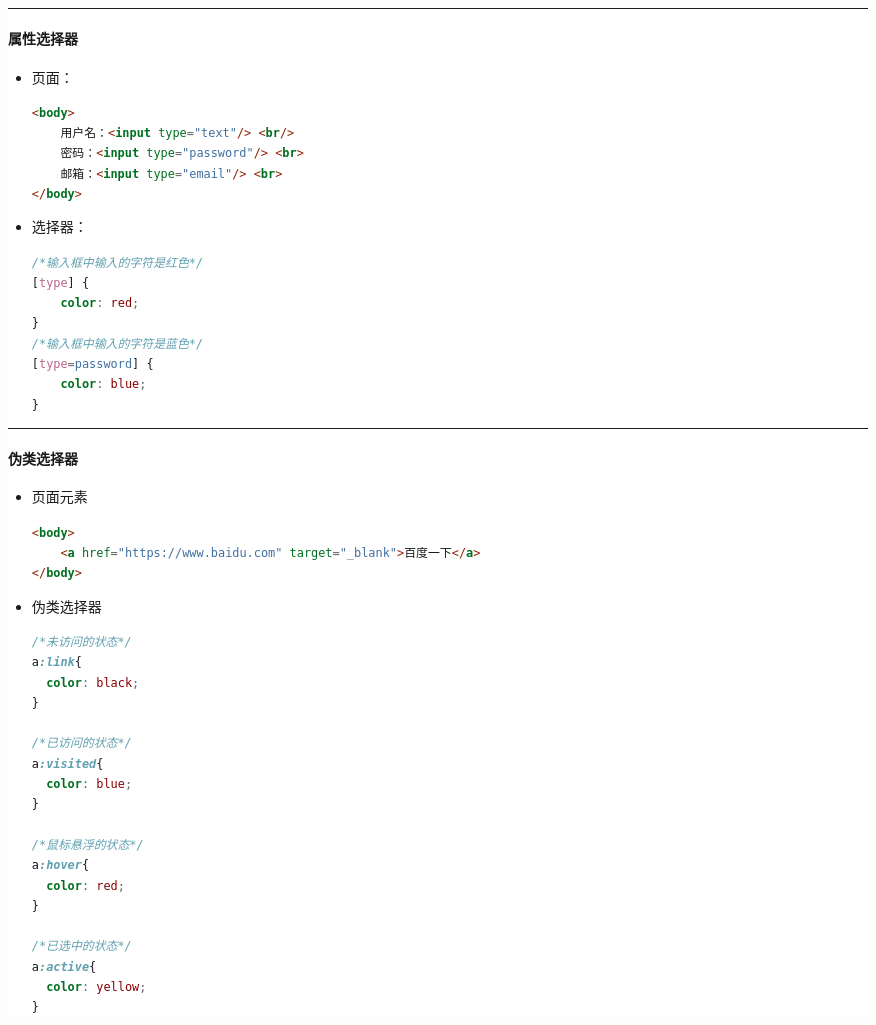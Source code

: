   

***



#### 属性选择器

* 页面：

  ```html
  <body>
      用户名：<input type="text"/> <br/>
      密码：<input type="password"/> <br>
      邮箱：<input type="email"/> <br>
  </body>
  ```

* 选择器：

  ```css
  /*输入框中输入的字符是红色*/
  [type] {
      color: red;
  }
  /*输入框中输入的字符是蓝色*/
  [type=password] {
      color: blue;
  }
  ```




***



#### 伪类选择器

* 页面元素

  ```html
  <body>
      <a href="https://www.baidu.com" target="_blank">百度一下</a>
  </body>
  ```

* 伪类选择器

  ```css
  /*未访问的状态*/
  a:link{
  	color: black;
  }
  
  /*已访问的状态*/
  a:visited{
  	color: blue;
  }
  
  /*鼠标悬浮的状态*/
  a:hover{
  	color: red;
  }
  
  /*已选中的状态*/
  a:active{
  	color: yellow;
  }
  ```
